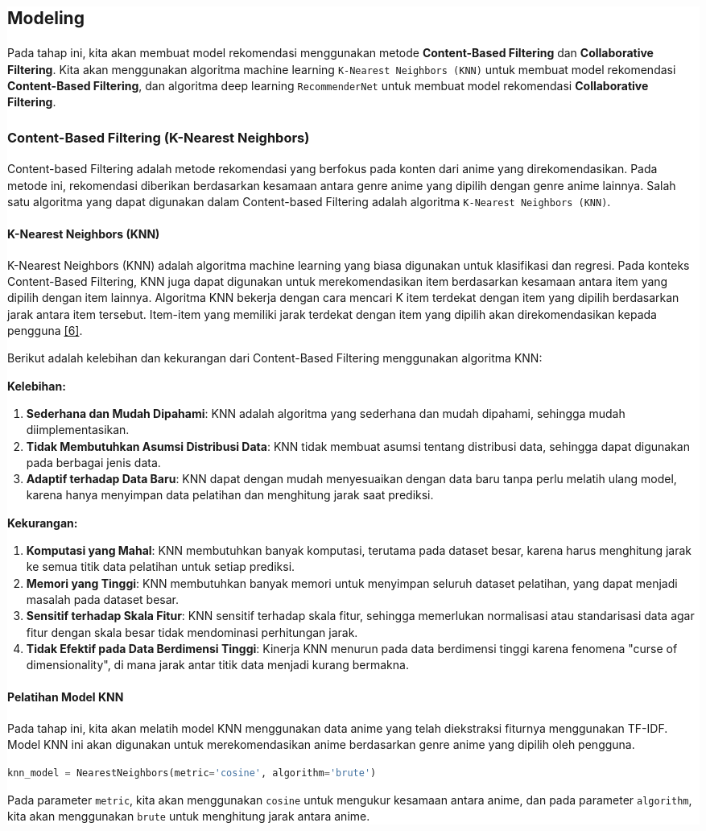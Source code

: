 ## Modeling

Pada tahap ini, kita akan membuat model rekomendasi menggunakan metode **Content-Based Filtering** dan **Collaborative Filtering**. Kita akan menggunakan algoritma machine learning `K-Nearest Neighbors (KNN)` untuk membuat model rekomendasi **Content-Based Filtering**, dan algoritma deep learning `RecommenderNet` untuk membuat model rekomendasi **Collaborative Filtering**.

### Content-Based Filtering (K-Nearest Neighbors)

Content-based Filtering adalah metode rekomendasi yang berfokus pada konten dari anime yang direkomendasikan. Pada metode ini, rekomendasi diberikan berdasarkan kesamaan antara genre anime yang dipilih dengan genre anime lainnya. Salah satu algoritma yang dapat digunakan dalam Content-based Filtering adalah algoritma `K-Nearest Neighbors (KNN)`.

#### K-Nearest Neighbors (KNN)

K-Nearest Neighbors (KNN) adalah algoritma machine learning yang biasa digunakan untuk klasifikasi dan regresi. Pada konteks Content-Based Filtering, KNN juga dapat digunakan untuk merekomendasikan item berdasarkan kesamaan antara item yang dipilih dengan item lainnya. Algoritma KNN bekerja dengan cara mencari K item terdekat dengan item yang dipilih berdasarkan jarak antara item tersebut. Item-item yang memiliki jarak terdekat dengan item yang dipilih akan direkomendasikan kepada pengguna [[6]](https://lp2m.uma.ac.id/2023/02/16/algoritma-k-nearest-neighbors-knn-pengertian-dan-penerapan/).

Berikut adalah kelebihan dan kekurangan dari Content-Based Filtering menggunakan algoritma KNN:

**Kelebihan:**
1. **Sederhana dan Mudah Dipahami**: KNN adalah algoritma yang sederhana dan mudah dipahami, sehingga mudah diimplementasikan.
2. **Tidak Membutuhkan Asumsi Distribusi Data**: KNN tidak membuat asumsi tentang distribusi data, sehingga dapat digunakan pada berbagai jenis data.
3. **Adaptif terhadap Data Baru**: KNN dapat dengan mudah menyesuaikan dengan data baru tanpa perlu melatih ulang model, karena hanya menyimpan data pelatihan dan menghitung jarak saat prediksi.

**Kekurangan:**
1. **Komputasi yang Mahal**: KNN membutuhkan banyak komputasi, terutama pada dataset besar, karena harus menghitung jarak ke semua titik data pelatihan untuk setiap prediksi.
2. **Memori yang Tinggi**: KNN membutuhkan banyak memori untuk menyimpan seluruh dataset pelatihan, yang dapat menjadi masalah pada dataset besar.
3. **Sensitif terhadap Skala Fitur**: KNN sensitif terhadap skala fitur, sehingga memerlukan normalisasi atau standarisasi data agar fitur dengan skala besar tidak mendominasi perhitungan jarak.
4. **Tidak Efektif pada Data Berdimensi Tinggi**: Kinerja KNN menurun pada data berdimensi tinggi karena fenomena "curse of dimensionality", di mana jarak antar titik data menjadi kurang bermakna.

#### Pelatihan Model KNN

Pada tahap ini, kita akan melatih model KNN menggunakan data anime yang telah diekstraksi fiturnya menggunakan TF-IDF. Model KNN ini akan digunakan untuk merekomendasikan anime berdasarkan genre anime yang dipilih oleh pengguna.

```python
knn_model = NearestNeighbors(metric='cosine', algorithm='brute')
```

Pada parameter `metric`, kita akan menggunakan `cosine` untuk mengukur kesamaan antara anime, dan pada parameter `algorithm`, kita akan menggunakan `brute` untuk menghitung jarak antara anime.
